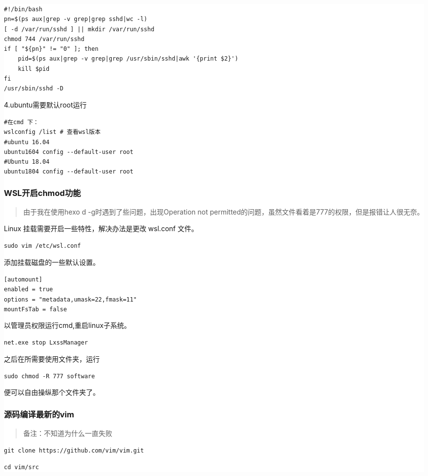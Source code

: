 ```shell
#!/bin/bash
pn=$(ps aux|grep -v grep|grep sshd|wc -l)
[ -d /var/run/sshd ] || mkdir /var/run/sshd
chmod 744 /var/run/sshd
if [ "${pn}" != "0" ]; then
    pid=$(ps aux|grep -v grep|grep /usr/sbin/sshd|awk '{print $2}')
    kill $pid
fi
/usr/sbin/sshd -D
```

4.ubuntu需要默认root运行

```shell
#在cmd 下：
wslconfig /list # 查看wsl版本 
#ubuntu 16.04
ubuntu1604 config --default-user root
#Ubuntu 18.04
ubuntu1804 config --default-user root
```

### WSL开启chmod功能
>由于我在使用hexo d -g时遇到了些问题，出现Operation not permitted的问题，虽然文件看着是777的权限，但是报错让人很无奈。

Linux 挂载需要开启一些特性，解决办法是更改 wsl.conf 文件。
```shell
sudo vim /etc/wsl.conf
```
添加挂载磁盘的一些默认设置。
```shell
[automount]
enabled = true
options = "metadata,umask=22,fmask=11"
mountFsTab = false
```
以管理员权限运行cmd,重启linux子系统。
```shell
net.exe stop LxssManager
```
之后在所需要使用文件夹，运行
```shell
sudo chmod -R 777 software
```
便可以自由操纵那个文件夹了。

### 源码编译最新的vim
> 备注：不知道为什么一直失败

```shell
git clone https://github.com/vim/vim.git
```

`cd vim/src`
